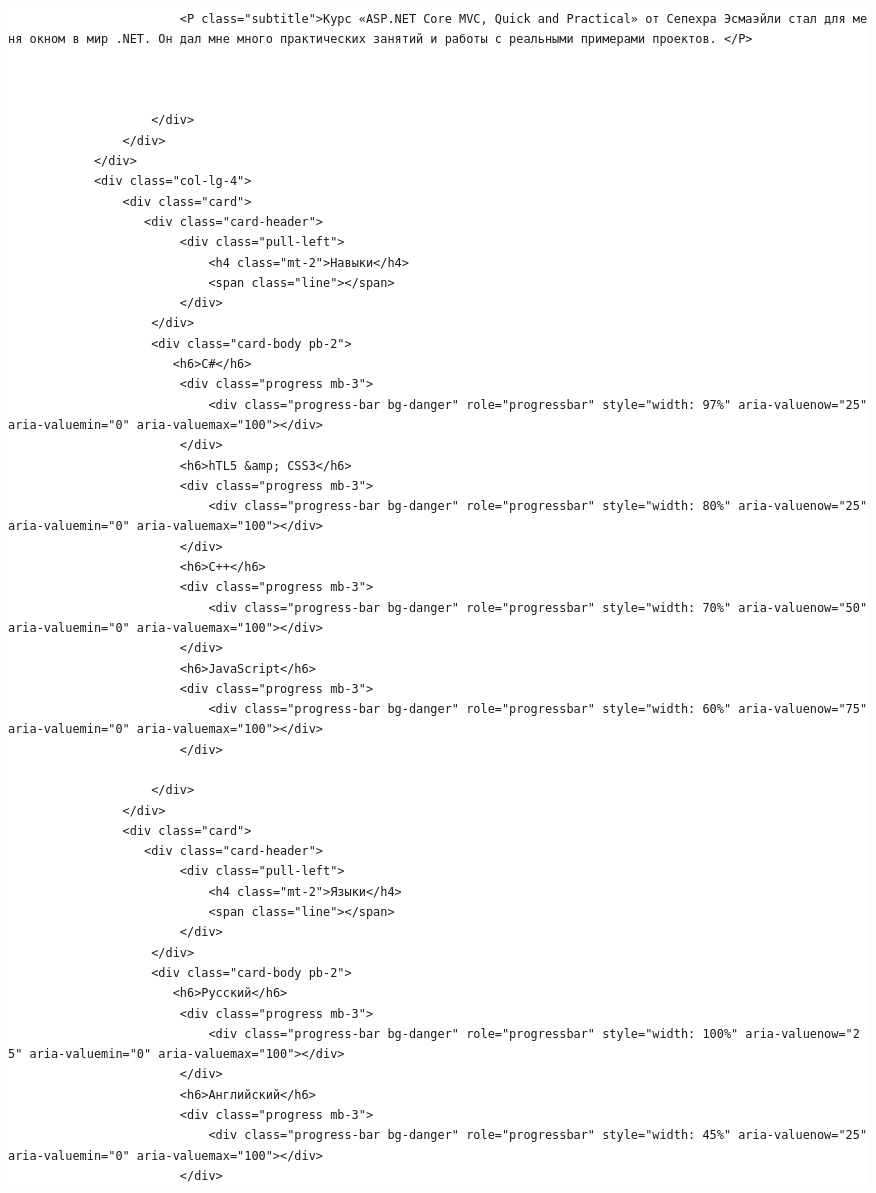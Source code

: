                             <P class="subtitle">Курс «ASP.NET Core MVC, Quick and Practical» от Сепехра Эсмаэйли стал для меня окном в мир .NET. Он дал мне много практических занятий и работы с реальными примерами проектов. </P>
                            
                            
                            
                        </div>
                    </div>
                </div>
                <div class="col-lg-4">
                    <div class="card">
                       <div class="card-header">
                            <div class="pull-left">
                                <h4 class="mt-2">Навыки</h4>
                                <span class="line"></span>  
                            </div>
                        </div>
                        <div class="card-body pb-2">
                           <h6>C#</h6>
                            <div class="progress mb-3">
                                <div class="progress-bar bg-danger" role="progressbar" style="width: 97%" aria-valuenow="25" aria-valuemin="0" aria-valuemax="100"></div>
                            </div>
                            <h6>hTL5 &amp; CSS3</h6>
                            <div class="progress mb-3">
                                <div class="progress-bar bg-danger" role="progressbar" style="width: 80%" aria-valuenow="25" aria-valuemin="0" aria-valuemax="100"></div>
                            </div>
                            <h6>C++</h6>
                            <div class="progress mb-3">
                                <div class="progress-bar bg-danger" role="progressbar" style="width: 70%" aria-valuenow="50" aria-valuemin="0" aria-valuemax="100"></div>
                            </div>
                            <h6>JavaScript</h6>
                            <div class="progress mb-3">
                                <div class="progress-bar bg-danger" role="progressbar" style="width: 60%" aria-valuenow="75" aria-valuemin="0" aria-valuemax="100"></div>
                            </div>
                         
                        </div>
                    </div>
                    <div class="card">
                       <div class="card-header">
                            <div class="pull-left">
                                <h4 class="mt-2">Языки</h4>
                                <span class="line"></span>  
                            </div>
                        </div>
                        <div class="card-body pb-2">
                           <h6>Русский</h6>
                            <div class="progress mb-3">
                                <div class="progress-bar bg-danger" role="progressbar" style="width: 100%" aria-valuenow="25" aria-valuemin="0" aria-valuemax="100"></div>
                            </div>
                            <h6>Английский</h6>
                            <div class="progress mb-3">
                                <div class="progress-bar bg-danger" role="progressbar" style="width: 45%" aria-valuenow="25" aria-valuemin="0" aria-valuemax="100"></div>
                            </div>
                           